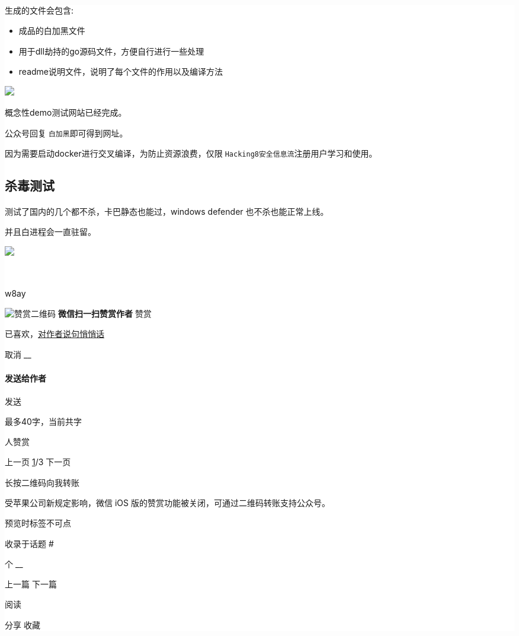 生成的文件会包含:

  * 成品的白加黑文件

  * 用于dll劫持的go源码文件，方便自行进行一些处理

  * readme说明文件，说明了每个文件的作用以及编译方法

![](https://gitee.com/fuli009/images/raw/master/public/20211018123716.png)

概念性demo测试网站已经完成。

公众号回复 `白加黑`即可得到网址。

因为需要启动docker进行交叉编译，为防止资源浪费，仅限 `Hacking8安全信息流`注册用户学习和使用。

## 杀毒测试

测试了国内的几个都不杀，卡巴静态也能过，windows defender 也不杀也能正常上线。

并且白进程会一直驻留。

![](https://gitee.com/fuli009/images/raw/master/public/20211018123717.png)

  

![]()

w8ay

![赞赏二维码]() **微信扫一扫赞赏作者** 赞赏

已喜欢，[对作者说句悄悄话](javascript:;)

取消 __

#### 发送给作者

发送

最多40字，当前共字

[](javascript:;) 人赞赏

上一页 [1](javascript:;)/3 下一页

长按二维码向我转账

受苹果公司新规定影响，微信 iOS 版的赞赏功能被关闭，可通过二维码转账支持公众号。

预览时标签不可点

收录于话题 #

个 __

上一篇 下一篇

阅读

分享 收藏
